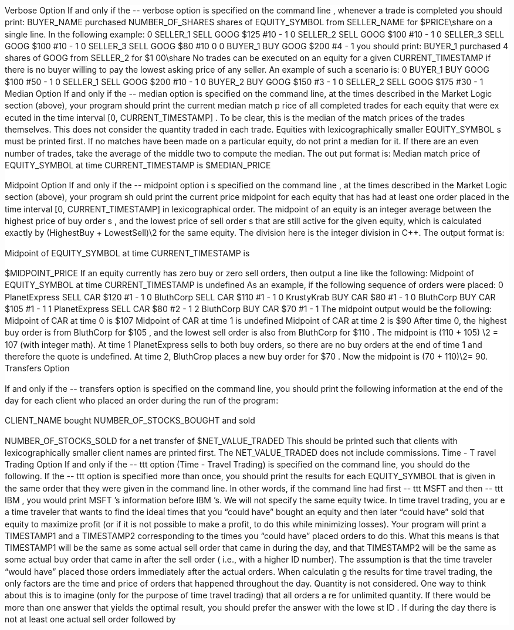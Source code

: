 Verbose Option If and only if the -- verbose option is specified on the command line , whenever a trade is completed you should print: BUYER_NAME purchased NUMBER_OF_SHARES shares of EQUITY_SYMBOL from SELLER_NAME for \$PRICE\share on a single line. In the following example: 0 SELLER_1 SELL GOOG \$125 #10 - 1 0 SELLER_2 SELL GOOG \$100 #10 - 1 0 SELLER_3 SELL GOOG \$100 #10 - 1 0 SELLER_3 SELL GOOG \$80 #10 0 0 BUYER_1 BUY GOOG \$200 #4 - 1 you should print: BUYER_1 purchased 4 shares of GOOG from SELLER_2 for \$1 00\share No trades can be executed on an equity for a given CURRENT_TIMESTAMP if there is no buyer willing to pay the lowest asking price of any seller. An example of such a scenario is: 0 BUYER_1 BUY GOOG \$100 #50 - 1 0 SELLER_1 SELL GOOG \$200 #10 - 1 0 BUYER_2 BUY GOOG \$150 #3 - 1 0 SELLER_2 SELL GOOG \$175 #30 - 1 Median Option If and only if the -- median option is specified on the command line, at the times described in the Market Logic section (above), your program should print the current median match p rice of all completed trades for each equity that were ex ecuted in the time interval [0, CURRENT_TIMESTAMP] . To be clear, this is the median of the match prices of the trades themselves. This does not consider the quantity traded in each trade. Equities with lexicographically smaller EQUITY_SYMBOL s must be printed first. If no matches have been made on a particular equity, do not print a median for it. If there are an even number of trades, take the average of the middle two to compute the median. The out put format is: Median match price of EQUITY_SYMBOL at time CURRENT_TIMESTAMP is \$MEDIAN_PRICE

Midpoint Option If and only if the -- midpoint option i s specified on the command line , at the times described in the Market Logic section (above), your program sh ould print the current price midpoint for each equity that has had at least one order placed in the time interval [0, CURRENT_TIMESTAMP] in lexicographical order. The midpoint of an equity is an integer average between the highest price of buy order s , and the lowest price of sell order s that are still active for the given equity, which is calculated exactly by (HighestBuy + LowestSell)\2 for the same equity. The division here is the integer division in C++. The output format is:

Midpoint of EQUITY_SYMBOL at time CURRENT_TIMESTAMP is

\$MIDPOINT_PRICE If an equity currently has zero buy or zero sell orders, then output a line like the following: Midpoint of EQUITY_SYMBOL at time CURRENT_TIMESTAMP is undefined As an example, if the following sequence of orders were placed: 0 PlanetExpress SELL CAR \$120 #1 - 1 0 BluthCorp SELL CAR \$110 #1 - 1 0 KrustyKrab BUY CAR \$80 #1 - 1 0 BluthCorp BUY CAR \$105 #1 - 1 1 PlanetExpress SELL CAR \$80 #2 - 1 2 BluthCorp BUY CAR \$70 #1 - 1 The midpoint output would be the following: Midpoint of CAR at time 0 is \$107 Midpoint of CAR at time 1 is undefined Midpoint of CAR at time 2 is \$90 After time 0, the highest buy order is from BluthCorp for \$105 , and the lowest sell order is also from BluthCorp for \$110 . The midpoint is (110 + 105) \2 = 107 (with integer math). At time 1 PlanetExpress sells to both buy orders, so there are no buy orders at the end of time 1 and therefore the quote is undefined. At time 2, BluthCrop places a new buy order for \$70 . Now the midpoint is (70 + 110)\2= 90. Transfers Option

If and only if the -- transfers option is specified on the command line, you should print the following information at the end of the day for each client who placed an order during the run of the program:

CLIENT_NAME bought NUMBER_OF_STOCKS_BOUGHT and sold

NUMBER_OF_STOCKS_SOLD for a net transfer of \$NET_VALUE_TRADED This should be printed such that clients with lexicographically smaller client names are printed first. The NET_VALUE_TRADED does not include commissions. Time - T ravel Trading Option If and only if the -- ttt option (Time - Travel Trading) is specified on the command line, you should do the following. If the -- ttt option is specified more than once, you should print the results for each EQUITY_SYMBOL that is given in the same order that they were given in the command line. In other words, if the command line had first -- ttt MSFT and then -- ttt IBM , you would print MSFT ’s information before IBM ’s. We will not specify the same equity twice. In time travel trading, you ar e a time traveler that wants to find the ideal times that you “could have” bought an equity and then later “could have” sold that equity to maximize profit (or if it is not possible to make a profit, to do this while minimizing losses). Your program will print a TIMESTAMP1 and a TIMESTAMP2 corresponding to the times you “could have” placed orders to do this. What this means is that TIMESTAMP1 will be the same as some actual sell order that came in during the day, and that TIMESTAMP2 will be the same as some actual buy order that came in after the sell order ( i.e., with a higher ID number). The assumption is that the time traveler “would have” placed those orders immediately after the actual orders. When calculatin g the results for time travel trading, the only factors are the time and price of orders that happened throughout the day. Quantity is not considered. One way to think about this is to imagine (only for the purpose of time travel trading) that all orders a re for unlimited quantity. If there would be more than one answer that yields the optimal result, you should prefer the answer with the lowe st ID . If during the day there is not at least one actual sell order followed by
